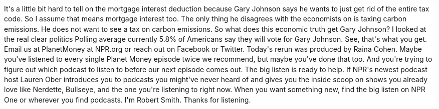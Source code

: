 It's a little bit hard to tell
on the mortgage interest deduction
because Gary Johnson says he wants to just
get rid of the entire tax code.
So I assume that means mortgage interest too.
The only thing he disagrees with the economists on
is taxing carbon emissions.
He does not want to see a tax on carbon emissions.
So what does this economic truth get Gary Johnson?
I looked at the real clear politics
Polling average currently 5.8% of Americans
say they will vote for Gary Johnson.
See, that's what you get.
Email us at PlanetMoney at NPR.org
or reach out on Facebook or Twitter.
Today's rerun was produced by Raina Cohen.
Maybe you've listened to every single
Planet Money episode twice we recommend,
but maybe you've done that too.
And you're trying to figure out which podcast
to listen to before our next episode comes out.
The big listen is ready to help.
If NPR's newest podcast host Lauren Ober
introduces you to podcasts you might've never heard of
and gives you the inside scoop on shows you already love
like Nerdette, Bullseye,
and the one you're listening to right now.
When you want something new,
find the big listen on NPR One
or wherever you find podcasts.
I'm Robert Smith.
Thanks for listening.
